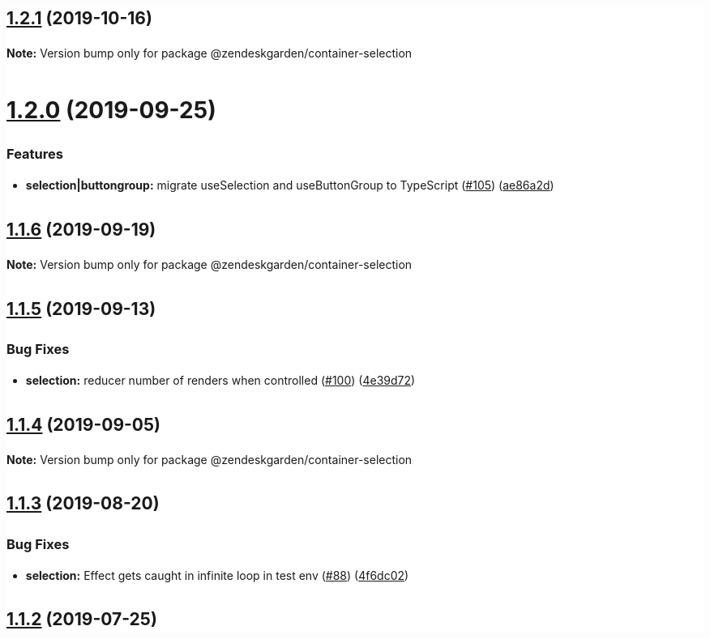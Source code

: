 ## [1.2.1](https://github.com/zendeskgarden/react-containers/compare/@zendeskgarden/container-selection@1.2.0...@zendeskgarden/container-selection@1.2.1) (2019-10-16)

**Note:** Version bump only for package @zendeskgarden/container-selection

# [1.2.0](https://github.com/zendeskgarden/react-containers/compare/@zendeskgarden/container-selection@1.1.6...@zendeskgarden/container-selection@1.2.0) (2019-09-25)

### Features

- **selection|buttongroup:** migrate useSelection and useButtonGroup to TypeScript ([#105](https://github.com/zendeskgarden/react-containers/issues/105)) ([ae86a2d](https://github.com/zendeskgarden/react-containers/commit/ae86a2d))

## [1.1.6](https://github.com/zendeskgarden/react-containers/compare/@zendeskgarden/container-selection@1.1.5...@zendeskgarden/container-selection@1.1.6) (2019-09-19)

**Note:** Version bump only for package @zendeskgarden/container-selection

## [1.1.5](https://github.com/zendeskgarden/react-containers/compare/@zendeskgarden/container-selection@1.1.4...@zendeskgarden/container-selection@1.1.5) (2019-09-13)

### Bug Fixes

- **selection:** reducer number of renders when controlled ([#100](https://github.com/zendeskgarden/react-containers/issues/100)) ([4e39d72](https://github.com/zendeskgarden/react-containers/commit/4e39d72))

## [1.1.4](https://github.com/zendeskgarden/react-containers/compare/@zendeskgarden/container-selection@1.1.3...@zendeskgarden/container-selection@1.1.4) (2019-09-05)

**Note:** Version bump only for package @zendeskgarden/container-selection

## [1.1.3](https://github.com/zendeskgarden/react-containers/compare/@zendeskgarden/container-selection@1.1.2...@zendeskgarden/container-selection@1.1.3) (2019-08-20)

### Bug Fixes

- **selection:** Effect gets caught in infinite loop in test env ([#88](https://github.com/zendeskgarden/react-containers/issues/88)) ([4f6dc02](https://github.com/zendeskgarden/react-containers/commit/4f6dc02))

## [1.1.2](https://github.com/zendeskgarden/react-containers/compare/@zendeskgarden/container-selection@1.1.1...@zendeskgarden/container-selection@1.1.2) (2019-07-25)
